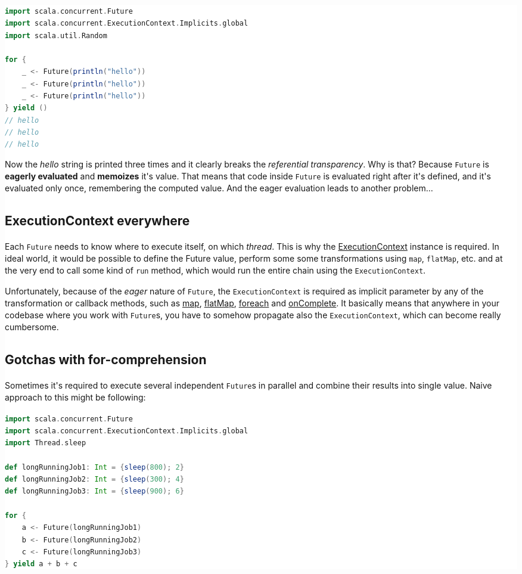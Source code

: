 ```scala
import scala.concurrent.Future
import scala.concurrent.ExecutionContext.Implicits.global
import scala.util.Random

for {
    _ <- Future(println("hello"))
    _ <- Future(println("hello"))
    _ <- Future(println("hello"))
} yield ()
// hello
// hello
// hello
```

Now the _hello_ string is printed three times and it clearly breaks the _referential transparency_. Why is that? Because `Future` is __eagerly evaluated__ and __memoizes__ it's value. That means that code inside `Future` is evaluated right after it's defined, and it's evaluated only once, remembering the computed value. And the eager evaluation leads to another problem...

## ExecutionContext everywhere
Each `Future` needs to know where to execute itself, on which _thread_. This is why the [ExecutionContext] instance is required. In ideal world, it would be possible to define the Future value, perform some some transformations using `map`, `flatMap`, etc. and at the very end to call some kind of `run` method, which would run the entire chain using the `ExecutionContext`.

Unfortunately, because of the _eager_ nature of `Future`, the `ExecutionContext` is required as implicit parameter by any of the transformation or callback methods, such as [map][scaladoc:Future#map], [flatMap][scaladoc:Future#flatMap], [foreach][scaladoc:Future#foreach] and [onComplete][scaladoc:Future#onComplete]. It basically means that anywhere in your codebase where you work with `Future`s, you have to somehow propagate also the `ExecutionContext`, which can become really cumbersome.

## Gotchas with for-comprehension
Sometimes it's required to execute several independent `Future`s in parallel and combine their results into single value. Naive approach to this might be following:

```scala
import scala.concurrent.Future
import scala.concurrent.ExecutionContext.Implicits.global
import Thread.sleep

def longRunningJob1: Int = {sleep(800); 2}
def longRunningJob2: Int = {sleep(300); 4}
def longRunningJob3: Int = {sleep(900); 6}

for {
    a <- Future(longRunningJob1)
    b <- Future(longRunningJob2)
    c <- Future(longRunningJob3)
} yield a + b + c
```


[Akka]: https://akka.io/
[Apache Spark]: https://spark.apache.org/
[ExecutionContext]: https://www.scala-lang.org/api/current/scala/concurrent/ExecutionContext.html
[Future]: https://www.scala-lang.org/api/currentscala/concurrent/Future.html
[Slick]: http://slick.lightbend.com/
[Task]: https://monix.io/api/3.0/monix/eval/Task.html
[web:monix_parallelism]: https://monix.io/docs/3x/tutorials/parallelism.html
[scaladoc:Future#flatMap]: https://www.scala-lang.org/api/current/scala/concurrent/Future.html#flatMap[S](f:T=%3Escala.concurrent.Future[S])(implicitexecutor:scala.concurrent.ExecutionContext):scala.concurrent.Future[S]
[scaladoc:Future#foreach]: https://www.scala-lang.org/api/current/scala/concurrent/Future.html#foreach[U](f:T=%3EU)(implicitexecutor:scala.concurrent.ExecutionContext):Unit
[scaladoc:Future#map]: https://www.scala-lang.org/api/current/scala/concurrent/Future.html#map[S](f:T=%3ES)(implicitexecutor:scala.concurrent.ExecutionContext):scala.concurrent.Future[S]
[scaladoc:Future#onComplete]: https://www.scala-lang.org/api/current/scala/concurrent/Future.html#onComplete[U](f:scala.util.Try[T]=%3EU)(implicitexecutor:scala.concurrent.ExecutionContext):Unit
[scaladoc:Scheduler]: https://monix.io/api/3.0/monix/execution/Scheduler.html
[web:monix]: https://monix.io/
[web:monix_execution]: https://monix.io/docs/3x/#monix-execution
[wiki:pure_function]: https://en.wikipedia.org/wiki/Pure_function
[wiki:referential_transparency]: https://en.wikipedia.org/wiki/Referential_transparency
[wiki:side_effect]: https://en.wikipedia.org/wiki/Side_effect_(computer_science)